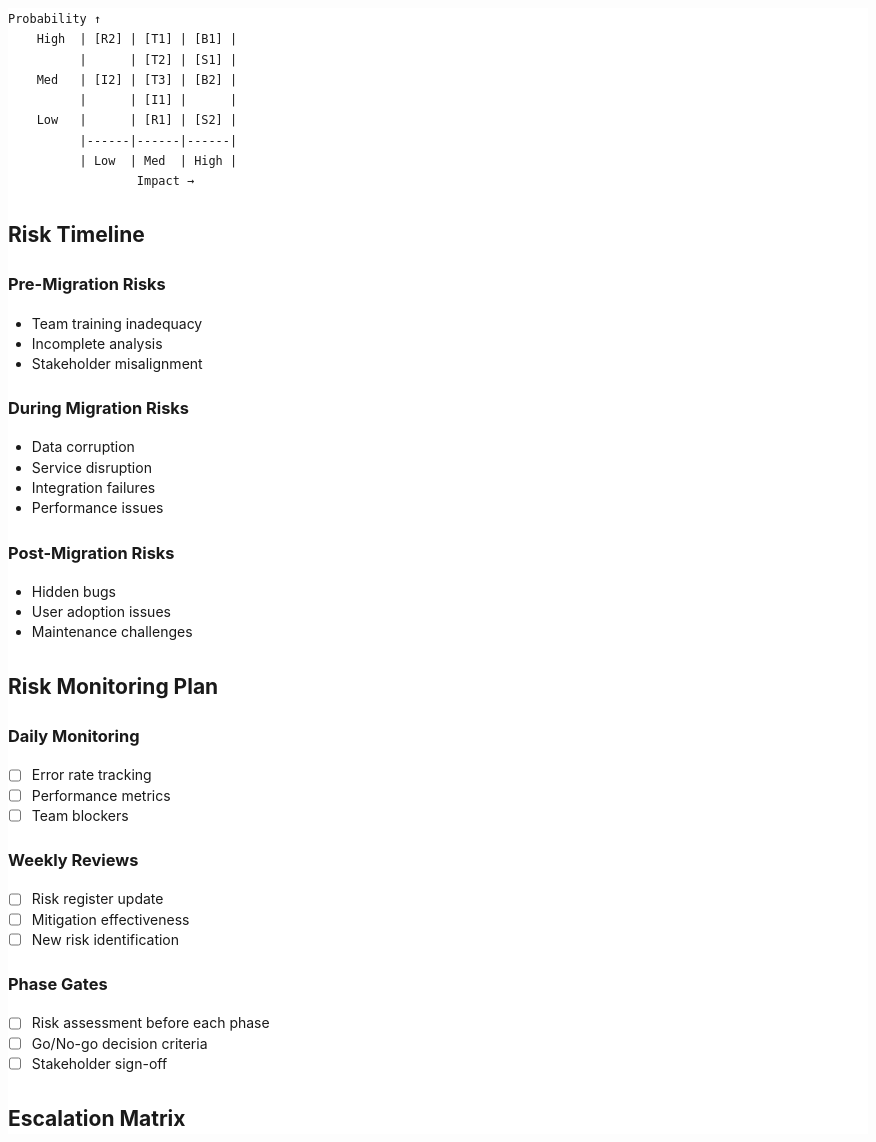 ```
Probability ↑
    High  | [R2] | [T1] | [B1] |
          |      | [T2] | [S1] |
    Med   | [I2] | [T3] | [B2] |
          |      | [I1] |      |
    Low   |      | [R1] | [S2] |
          |------|------|------|
          | Low  | Med  | High |
                  Impact →
```

## Risk Timeline

### Pre-Migration Risks
- Team training inadequacy
- Incomplete analysis
- Stakeholder misalignment

### During Migration Risks
- Data corruption
- Service disruption
- Integration failures
- Performance issues

### Post-Migration Risks
- Hidden bugs
- User adoption issues
- Maintenance challenges

## Risk Monitoring Plan

### Daily Monitoring
- [ ] Error rate tracking
- [ ] Performance metrics
- [ ] Team blockers

### Weekly Reviews
- [ ] Risk register update
- [ ] Mitigation effectiveness
- [ ] New risk identification

### Phase Gates
- [ ] Risk assessment before each phase
- [ ] Go/No-go decision criteria
- [ ] Stakeholder sign-off

## Escalation Matrix
